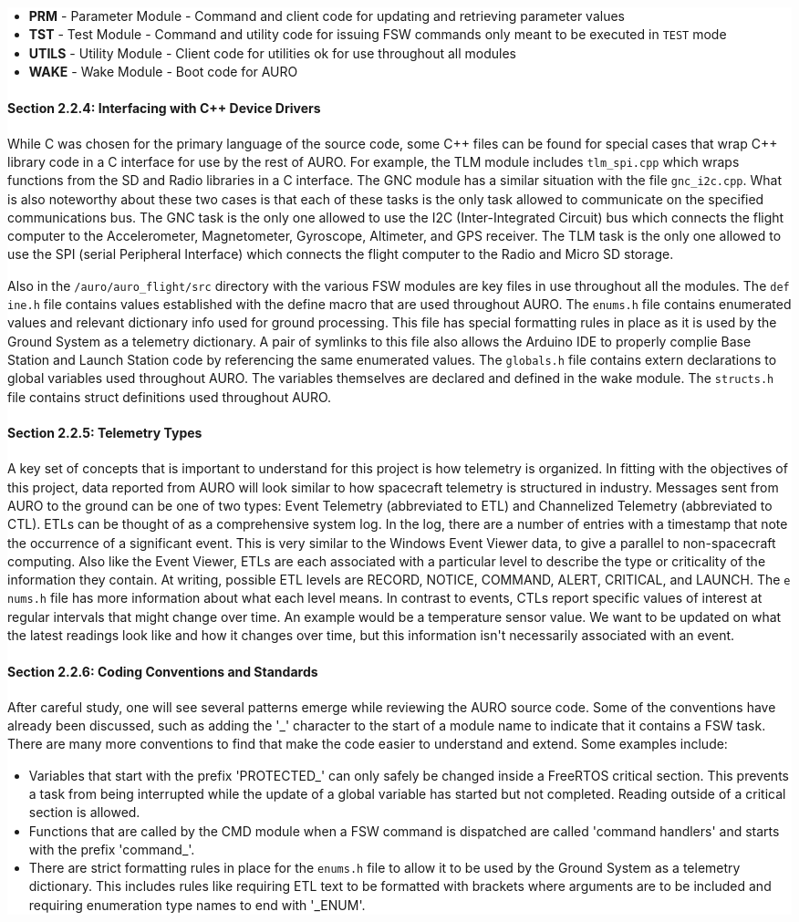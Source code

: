  - **PRM** - Parameter Module - Command and client code for updating and retrieving parameter values
 - **TST** - Test Module - Command and utility code for issuing FSW commands only meant to be executed in `TEST` mode
 - **UTILS** - Utility Module - Client code for utilities ok for use throughout all modules
 - **WAKE** - Wake Module - Boot code for AURO

#### Section 2.2.4: Interfacing with C++ Device Drivers
While C was chosen for the primary language of the source code, some C++ files can be found for special cases that wrap C++ library code in a C interface for use by the rest of AURO. For example, the TLM module includes `tlm_spi.cpp` which wraps functions from the SD and Radio libraries in a C interface. The GNC module has a similar situation with the file `gnc_i2c.cpp`. What is also noteworthy about these two cases is that each of these tasks is the only task allowed to communicate on the specified communications bus. The GNC task is the only one allowed to use the I2C (Inter-Integrated Circuit) bus which connects the flight computer to the Accelerometer, Magnetometer, Gyroscope, Altimeter, and GPS receiver. The TLM task is the only one allowed to use the SPI (serial Peripheral Interface) which connects the flight computer to the Radio and Micro SD storage.

Also in the `/auro/auro_flight/src` directory with the various FSW modules are key files in use throughout all the modules. The `define.h` file contains values established with the define macro that are used throughout AURO. The `enums.h` file contains enumerated values and relevant dictionary info used for ground processing. This file has special formatting rules in place as it is used by the Ground System as a telemetry dictionary. A pair of symlinks to this file also allows the Arduino IDE to properly complie Base Station and Launch Station code by referencing the same enumerated values. The `globals.h` file contains extern declarations to global variables used throughout AURO. The variables themselves are declared and defined in the wake module. The `structs.h` file contains struct definitions used throughout AURO.

#### Section 2.2.5: Telemetry Types
A key set of concepts that is important to understand for this project is how telemetry is organized. In fitting with the objectives of this project, data reported from AURO will look similar to how spacecraft telemetry is structured in industry. Messages sent from AURO to the ground can be one of two types: Event Telemetry (abbreviated to ETL) and Channelized Telemetry (abbreviated to CTL). ETLs can be thought of as a comprehensive system log. In the log, there are a number of entries with a timestamp that note the occurrence of a significant event. This is very similar to the Windows Event Viewer data, to give a parallel to non-spacecraft computing. Also like the Event Viewer, ETLs are each associated with a particular level to describe the type or criticality of the information they contain. At writing, possible ETL levels are RECORD, NOTICE, COMMAND, ALERT, CRITICAL, and LAUNCH. The `enums.h` file has more information about what each level means. In contrast to events, CTLs report specific values of interest at regular intervals that might change over time. An example would be a temperature sensor value. We want to be updated on what the latest readings look like and how it changes over time, but this information isn't necessarily associated with an event.

#### Section 2.2.6: Coding Conventions and Standards
After careful study, one will see several patterns emerge while reviewing the AURO source code. Some of the conventions have already been discussed, such as adding the '_' character to the start of a module name to indicate that it contains a FSW task. There are many more conventions to find that make the code easier to understand and extend. Some examples include:
- Variables that start with the prefix 'PROTECTED_' can only safely be changed inside a FreeRTOS critical section. This prevents a task from being interrupted while the update of a global variable has started but not completed. Reading outside of a critical section is allowed.
- Functions that are called by the CMD module when a FSW command is dispatched are called 'command handlers' and starts with the prefix 'command_'.
- There are strict formatting rules in place for the `enums.h` file to allow it to be used by the Ground System as a telemetry dictionary. This includes rules like requiring ETL text to be formatted with brackets where arguments are to be included and requiring enumeration type names to end with '_ENUM'.
